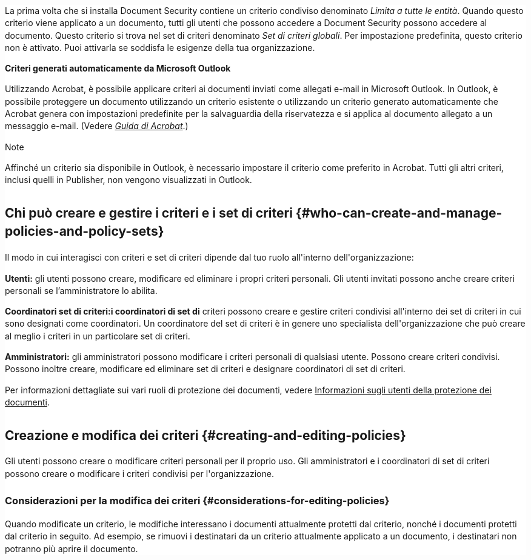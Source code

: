 La prima volta che si installa Document Security contiene un criterio condiviso denominato *Limita a tutte le entità*. Quando questo criterio viene applicato a un documento, tutti gli utenti che possono accedere a Document Security possono accedere al documento. Questo criterio si trova nel set di criteri denominato *Set di criteri globali*. Per impostazione predefinita, questo criterio non è attivato. Puoi attivarla se soddisfa le esigenze della tua organizzazione.

**Criteri generati automaticamente da Microsoft Outlook**

Utilizzando  Acrobat, è possibile applicare criteri ai documenti inviati come allegati e-mail in Microsoft Outlook. In Outlook, è possibile proteggere un documento utilizzando un criterio esistente o utilizzando un criterio generato automaticamente che  Acrobat genera con impostazioni predefinite per la salvaguardia della riservatezza e si applica al documento allegato a un messaggio e-mail. (Vedere *[Guida di Acrobat](https://help.adobe.com/en_US/acrobat/pro/using/index.html)*.)

>[!NOTE]
>
>Affinché un criterio sia disponibile in Outlook, è necessario impostare il criterio come preferito in  Acrobat. Tutti gli altri criteri, inclusi quelli in Publisher, non vengono visualizzati in Outlook.

## Chi può creare e gestire i criteri e i set di criteri {#who-can-create-and-manage-policies-and-policy-sets}

Il modo in cui interagisci con criteri e set di criteri dipende dal tuo ruolo all&#39;interno dell&#39;organizzazione:

**Utenti:** gli utenti possono creare, modificare ed eliminare i propri criteri personali. Gli utenti invitati possono anche creare criteri personali se l’amministratore lo abilita.

**Coordinatori set di criteri:i coordinatori di set di** criteri possono creare e gestire criteri condivisi all&#39;interno dei set di criteri in cui sono designati come coordinatori. Un coordinatore del set di criteri è in genere uno specialista dell&#39;organizzazione che può creare al meglio i criteri in un particolare set di criteri.

**Amministratori:** gli amministratori possono modificare i criteri personali di qualsiasi utente. Possono creare criteri condivisi. Possono inoltre creare, modificare ed eliminare set di criteri e designare coordinatori di set di criteri.

Per informazioni dettagliate sui vari ruoli di protezione dei documenti, vedere [Informazioni sugli utenti della protezione dei documenti](/help/forms/using/admin-help/document-security.md#about-document-security-users).

## Creazione e modifica dei criteri {#creating-and-editing-policies}

Gli utenti possono creare o modificare criteri personali per il proprio uso. Gli amministratori e i coordinatori di set di criteri possono creare o modificare i criteri condivisi per l&#39;organizzazione.

### Considerazioni per la modifica dei criteri {#considerations-for-editing-policies}

Quando modificate un criterio, le modifiche interessano i documenti attualmente protetti dal criterio, nonché i documenti protetti dal criterio in seguito. Ad esempio, se rimuovi i destinatari da un criterio attualmente applicato a un documento, i destinatari non potranno più aprire il documento.
